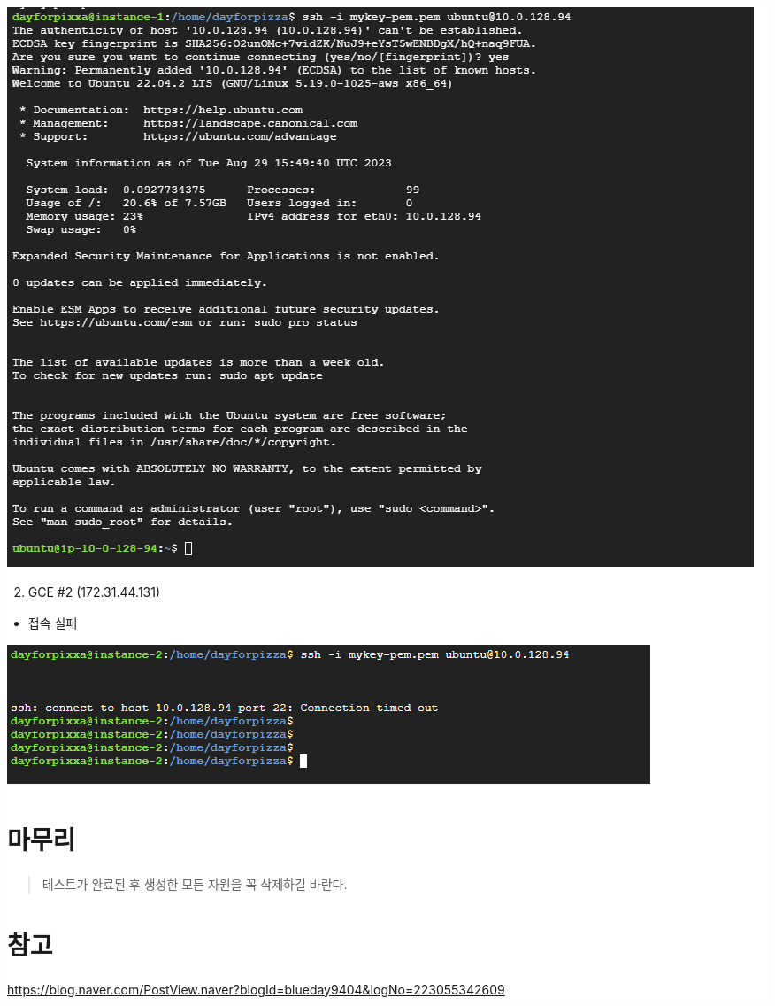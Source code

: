 ![](/assets/posts/images/2023-10-03-10-26-01.png)

2) GCE #2 (172.31.44.131) 
- 접속 실패

![](/assets/posts/images/2023-10-03-10-26-07.png)


# 마무리
> 테스트가 완료된 후 생성한 모든 자원을 꼭 삭제하길 바란다.


# 참고
https://blog.naver.com/PostView.naver?blogId=blueday9404&logNo=223055342609